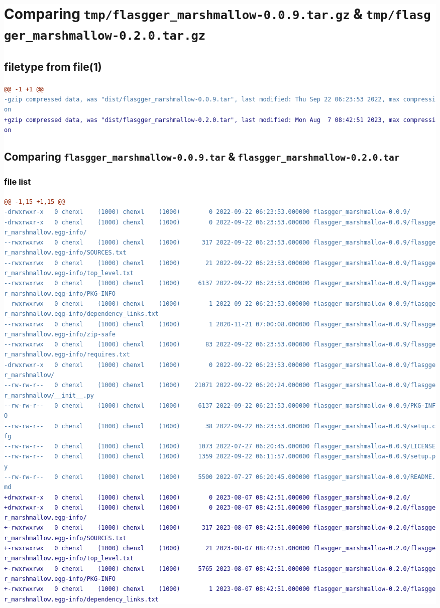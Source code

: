 # Comparing `tmp/flasgger_marshmallow-0.0.9.tar.gz` & `tmp/flasgger_marshmallow-0.2.0.tar.gz`

## filetype from file(1)

```diff
@@ -1 +1 @@
-gzip compressed data, was "dist/flasgger_marshmallow-0.0.9.tar", last modified: Thu Sep 22 06:23:53 2022, max compression
+gzip compressed data, was "dist/flasgger_marshmallow-0.2.0.tar", last modified: Mon Aug  7 08:42:51 2023, max compression
```

## Comparing `flasgger_marshmallow-0.0.9.tar` & `flasgger_marshmallow-0.2.0.tar`

### file list

```diff
@@ -1,15 +1,15 @@
-drwxrwxr-x   0 chenxl    (1000) chenxl    (1000)        0 2022-09-22 06:23:53.000000 flasgger_marshmallow-0.0.9/
-drwxrwxr-x   0 chenxl    (1000) chenxl    (1000)        0 2022-09-22 06:23:53.000000 flasgger_marshmallow-0.0.9/flasgger_marshmallow.egg-info/
--rwxrwxrwx   0 chenxl    (1000) chenxl    (1000)      317 2022-09-22 06:23:53.000000 flasgger_marshmallow-0.0.9/flasgger_marshmallow.egg-info/SOURCES.txt
--rwxrwxrwx   0 chenxl    (1000) chenxl    (1000)       21 2022-09-22 06:23:53.000000 flasgger_marshmallow-0.0.9/flasgger_marshmallow.egg-info/top_level.txt
--rwxrwxrwx   0 chenxl    (1000) chenxl    (1000)     6137 2022-09-22 06:23:53.000000 flasgger_marshmallow-0.0.9/flasgger_marshmallow.egg-info/PKG-INFO
--rwxrwxrwx   0 chenxl    (1000) chenxl    (1000)        1 2022-09-22 06:23:53.000000 flasgger_marshmallow-0.0.9/flasgger_marshmallow.egg-info/dependency_links.txt
--rwxrwxrwx   0 chenxl    (1000) chenxl    (1000)        1 2020-11-21 07:00:08.000000 flasgger_marshmallow-0.0.9/flasgger_marshmallow.egg-info/zip-safe
--rwxrwxrwx   0 chenxl    (1000) chenxl    (1000)       83 2022-09-22 06:23:53.000000 flasgger_marshmallow-0.0.9/flasgger_marshmallow.egg-info/requires.txt
-drwxrwxr-x   0 chenxl    (1000) chenxl    (1000)        0 2022-09-22 06:23:53.000000 flasgger_marshmallow-0.0.9/flasgger_marshmallow/
--rw-rw-r--   0 chenxl    (1000) chenxl    (1000)    21071 2022-09-22 06:20:24.000000 flasgger_marshmallow-0.0.9/flasgger_marshmallow/__init__.py
--rw-rw-r--   0 chenxl    (1000) chenxl    (1000)     6137 2022-09-22 06:23:53.000000 flasgger_marshmallow-0.0.9/PKG-INFO
--rw-rw-r--   0 chenxl    (1000) chenxl    (1000)       38 2022-09-22 06:23:53.000000 flasgger_marshmallow-0.0.9/setup.cfg
--rw-rw-r--   0 chenxl    (1000) chenxl    (1000)     1073 2022-07-27 06:20:45.000000 flasgger_marshmallow-0.0.9/LICENSE
--rw-rw-r--   0 chenxl    (1000) chenxl    (1000)     1359 2022-09-22 06:11:57.000000 flasgger_marshmallow-0.0.9/setup.py
--rw-rw-r--   0 chenxl    (1000) chenxl    (1000)     5500 2022-07-27 06:20:45.000000 flasgger_marshmallow-0.0.9/README.md
+drwxrwxr-x   0 chenxl    (1000) chenxl    (1000)        0 2023-08-07 08:42:51.000000 flasgger_marshmallow-0.2.0/
+drwxrwxr-x   0 chenxl    (1000) chenxl    (1000)        0 2023-08-07 08:42:51.000000 flasgger_marshmallow-0.2.0/flasgger_marshmallow.egg-info/
+-rwxrwxrwx   0 chenxl    (1000) chenxl    (1000)      317 2023-08-07 08:42:51.000000 flasgger_marshmallow-0.2.0/flasgger_marshmallow.egg-info/SOURCES.txt
+-rwxrwxrwx   0 chenxl    (1000) chenxl    (1000)       21 2023-08-07 08:42:51.000000 flasgger_marshmallow-0.2.0/flasgger_marshmallow.egg-info/top_level.txt
+-rwxrwxrwx   0 chenxl    (1000) chenxl    (1000)     5765 2023-08-07 08:42:51.000000 flasgger_marshmallow-0.2.0/flasgger_marshmallow.egg-info/PKG-INFO
+-rwxrwxrwx   0 chenxl    (1000) chenxl    (1000)        1 2023-08-07 08:42:51.000000 flasgger_marshmallow-0.2.0/flasgger_marshmallow.egg-info/dependency_links.txt
```